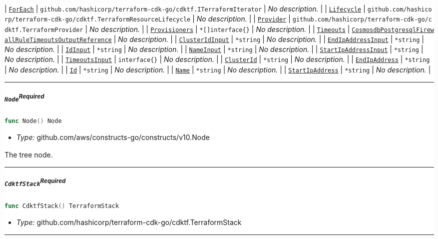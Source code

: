 | <code><a href="#@cdktf/provider-azurerm.cosmosdbPostgresqlFirewallRule.CosmosdbPostgresqlFirewallRule.property.forEach">ForEach</a></code> | <code>github.com/hashicorp/terraform-cdk-go/cdktf.ITerraformIterator</code> | *No description.* |
| <code><a href="#@cdktf/provider-azurerm.cosmosdbPostgresqlFirewallRule.CosmosdbPostgresqlFirewallRule.property.lifecycle">Lifecycle</a></code> | <code>github.com/hashicorp/terraform-cdk-go/cdktf.TerraformResourceLifecycle</code> | *No description.* |
| <code><a href="#@cdktf/provider-azurerm.cosmosdbPostgresqlFirewallRule.CosmosdbPostgresqlFirewallRule.property.provider">Provider</a></code> | <code>github.com/hashicorp/terraform-cdk-go/cdktf.TerraformProvider</code> | *No description.* |
| <code><a href="#@cdktf/provider-azurerm.cosmosdbPostgresqlFirewallRule.CosmosdbPostgresqlFirewallRule.property.provisioners">Provisioners</a></code> | <code>*[]interface{}</code> | *No description.* |
| <code><a href="#@cdktf/provider-azurerm.cosmosdbPostgresqlFirewallRule.CosmosdbPostgresqlFirewallRule.property.timeouts">Timeouts</a></code> | <code><a href="#@cdktf/provider-azurerm.cosmosdbPostgresqlFirewallRule.CosmosdbPostgresqlFirewallRuleTimeoutsOutputReference">CosmosdbPostgresqlFirewallRuleTimeoutsOutputReference</a></code> | *No description.* |
| <code><a href="#@cdktf/provider-azurerm.cosmosdbPostgresqlFirewallRule.CosmosdbPostgresqlFirewallRule.property.clusterIdInput">ClusterIdInput</a></code> | <code>*string</code> | *No description.* |
| <code><a href="#@cdktf/provider-azurerm.cosmosdbPostgresqlFirewallRule.CosmosdbPostgresqlFirewallRule.property.endIpAddressInput">EndIpAddressInput</a></code> | <code>*string</code> | *No description.* |
| <code><a href="#@cdktf/provider-azurerm.cosmosdbPostgresqlFirewallRule.CosmosdbPostgresqlFirewallRule.property.idInput">IdInput</a></code> | <code>*string</code> | *No description.* |
| <code><a href="#@cdktf/provider-azurerm.cosmosdbPostgresqlFirewallRule.CosmosdbPostgresqlFirewallRule.property.nameInput">NameInput</a></code> | <code>*string</code> | *No description.* |
| <code><a href="#@cdktf/provider-azurerm.cosmosdbPostgresqlFirewallRule.CosmosdbPostgresqlFirewallRule.property.startIpAddressInput">StartIpAddressInput</a></code> | <code>*string</code> | *No description.* |
| <code><a href="#@cdktf/provider-azurerm.cosmosdbPostgresqlFirewallRule.CosmosdbPostgresqlFirewallRule.property.timeoutsInput">TimeoutsInput</a></code> | <code>interface{}</code> | *No description.* |
| <code><a href="#@cdktf/provider-azurerm.cosmosdbPostgresqlFirewallRule.CosmosdbPostgresqlFirewallRule.property.clusterId">ClusterId</a></code> | <code>*string</code> | *No description.* |
| <code><a href="#@cdktf/provider-azurerm.cosmosdbPostgresqlFirewallRule.CosmosdbPostgresqlFirewallRule.property.endIpAddress">EndIpAddress</a></code> | <code>*string</code> | *No description.* |
| <code><a href="#@cdktf/provider-azurerm.cosmosdbPostgresqlFirewallRule.CosmosdbPostgresqlFirewallRule.property.id">Id</a></code> | <code>*string</code> | *No description.* |
| <code><a href="#@cdktf/provider-azurerm.cosmosdbPostgresqlFirewallRule.CosmosdbPostgresqlFirewallRule.property.name">Name</a></code> | <code>*string</code> | *No description.* |
| <code><a href="#@cdktf/provider-azurerm.cosmosdbPostgresqlFirewallRule.CosmosdbPostgresqlFirewallRule.property.startIpAddress">StartIpAddress</a></code> | <code>*string</code> | *No description.* |

---

##### `Node`<sup>Required</sup> <a name="Node" id="@cdktf/provider-azurerm.cosmosdbPostgresqlFirewallRule.CosmosdbPostgresqlFirewallRule.property.node"></a>

```go
func Node() Node
```

- *Type:* github.com/aws/constructs-go/constructs/v10.Node

The tree node.

---

##### `CdktfStack`<sup>Required</sup> <a name="CdktfStack" id="@cdktf/provider-azurerm.cosmosdbPostgresqlFirewallRule.CosmosdbPostgresqlFirewallRule.property.cdktfStack"></a>

```go
func CdktfStack() TerraformStack
```

- *Type:* github.com/hashicorp/terraform-cdk-go/cdktf.TerraformStack

---
